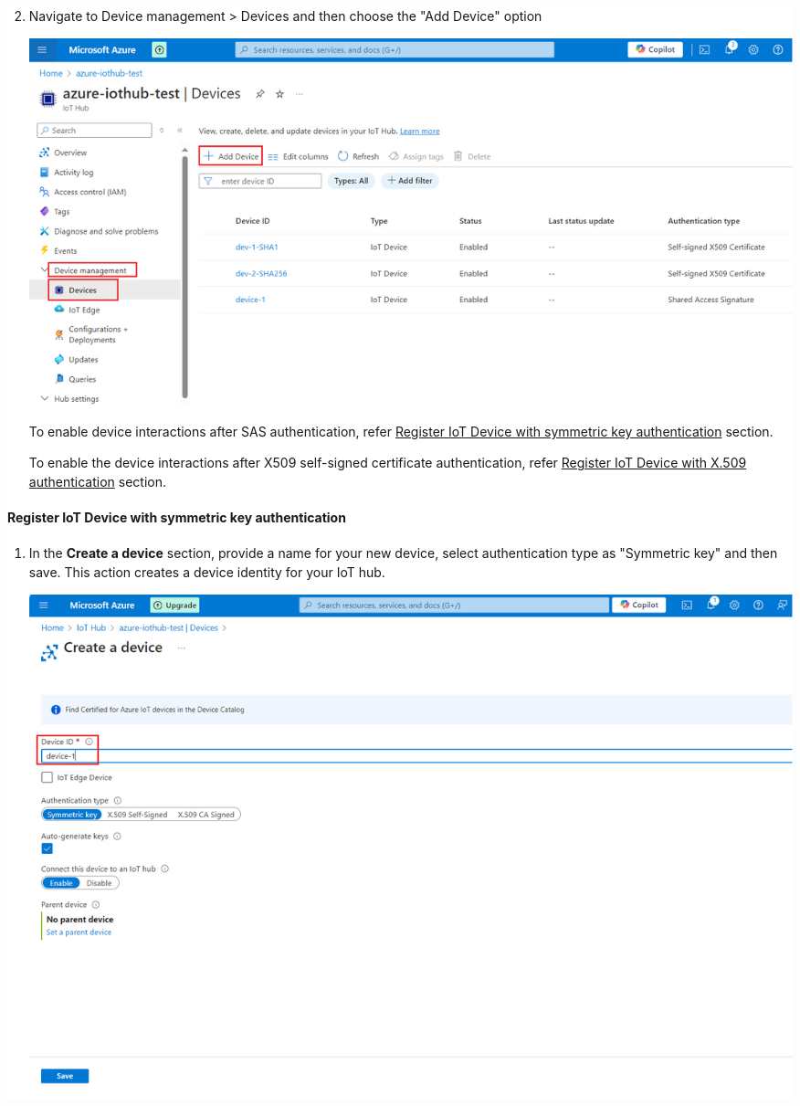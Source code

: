   2. Navigate to Device management > Devices and then choose the "Add Device" option

      ![azure_iot_hub_12](images/azure/azure_iot_hub_12.png)

      To enable device interactions after SAS authentication, refer [Register IoT Device with symmetric key authentication](#register-iot-device-with-symmetric-key-authentication) section.

      To enable the device interactions after X509 self-signed certificate authentication, refer [Register IoT Device with X.509 authentication](#register-iot-device-with-x509-authentication) section.

#### Register IoT Device with symmetric key authentication

1. In the **Create a device** section, provide a name for your new device, select authentication type as "Symmetric key" and then save. This action creates a device identity for your IoT hub.

    ![azure_iot_hub_13](images/azure/azure_iot_hub_13.png)
